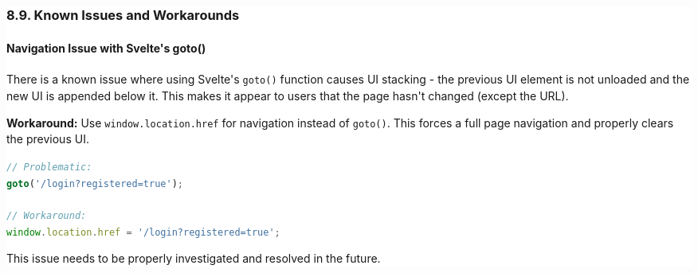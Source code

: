 ### 8.9. Known Issues and Workarounds

#### Navigation Issue with Svelte's goto()
There is a known issue where using Svelte's `goto()` function causes UI stacking - the previous UI element is not unloaded and the new UI is appended below it. This makes it appear to users that the page hasn't changed (except the URL).

**Workaround:** Use `window.location.href` for navigation instead of `goto()`. This forces a full page navigation and properly clears the previous UI.

```typescript
// Problematic:
goto('/login?registered=true');

// Workaround:
window.location.href = '/login?registered=true';
```

This issue needs to be properly investigated and resolved in the future.
